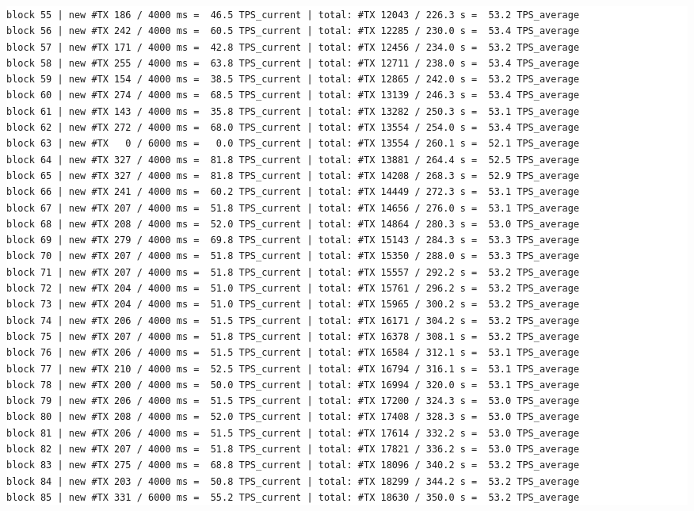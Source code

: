 ```
block 55 | new #TX 186 / 4000 ms =  46.5 TPS_current | total: #TX 12043 / 226.3 s =  53.2 TPS_average
block 56 | new #TX 242 / 4000 ms =  60.5 TPS_current | total: #TX 12285 / 230.0 s =  53.4 TPS_average
block 57 | new #TX 171 / 4000 ms =  42.8 TPS_current | total: #TX 12456 / 234.0 s =  53.2 TPS_average
block 58 | new #TX 255 / 4000 ms =  63.8 TPS_current | total: #TX 12711 / 238.0 s =  53.4 TPS_average
block 59 | new #TX 154 / 4000 ms =  38.5 TPS_current | total: #TX 12865 / 242.0 s =  53.2 TPS_average
block 60 | new #TX 274 / 4000 ms =  68.5 TPS_current | total: #TX 13139 / 246.3 s =  53.4 TPS_average
block 61 | new #TX 143 / 4000 ms =  35.8 TPS_current | total: #TX 13282 / 250.3 s =  53.1 TPS_average
block 62 | new #TX 272 / 4000 ms =  68.0 TPS_current | total: #TX 13554 / 254.0 s =  53.4 TPS_average
block 63 | new #TX   0 / 6000 ms =   0.0 TPS_current | total: #TX 13554 / 260.1 s =  52.1 TPS_average
block 64 | new #TX 327 / 4000 ms =  81.8 TPS_current | total: #TX 13881 / 264.4 s =  52.5 TPS_average
block 65 | new #TX 327 / 4000 ms =  81.8 TPS_current | total: #TX 14208 / 268.3 s =  52.9 TPS_average
block 66 | new #TX 241 / 4000 ms =  60.2 TPS_current | total: #TX 14449 / 272.3 s =  53.1 TPS_average
block 67 | new #TX 207 / 4000 ms =  51.8 TPS_current | total: #TX 14656 / 276.0 s =  53.1 TPS_average
block 68 | new #TX 208 / 4000 ms =  52.0 TPS_current | total: #TX 14864 / 280.3 s =  53.0 TPS_average
block 69 | new #TX 279 / 4000 ms =  69.8 TPS_current | total: #TX 15143 / 284.3 s =  53.3 TPS_average
block 70 | new #TX 207 / 4000 ms =  51.8 TPS_current | total: #TX 15350 / 288.0 s =  53.3 TPS_average
block 71 | new #TX 207 / 4000 ms =  51.8 TPS_current | total: #TX 15557 / 292.2 s =  53.2 TPS_average
block 72 | new #TX 204 / 4000 ms =  51.0 TPS_current | total: #TX 15761 / 296.2 s =  53.2 TPS_average
block 73 | new #TX 204 / 4000 ms =  51.0 TPS_current | total: #TX 15965 / 300.2 s =  53.2 TPS_average
block 74 | new #TX 206 / 4000 ms =  51.5 TPS_current | total: #TX 16171 / 304.2 s =  53.2 TPS_average
block 75 | new #TX 207 / 4000 ms =  51.8 TPS_current | total: #TX 16378 / 308.1 s =  53.2 TPS_average
block 76 | new #TX 206 / 4000 ms =  51.5 TPS_current | total: #TX 16584 / 312.1 s =  53.1 TPS_average
block 77 | new #TX 210 / 4000 ms =  52.5 TPS_current | total: #TX 16794 / 316.1 s =  53.1 TPS_average
block 78 | new #TX 200 / 4000 ms =  50.0 TPS_current | total: #TX 16994 / 320.0 s =  53.1 TPS_average
block 79 | new #TX 206 / 4000 ms =  51.5 TPS_current | total: #TX 17200 / 324.3 s =  53.0 TPS_average
block 80 | new #TX 208 / 4000 ms =  52.0 TPS_current | total: #TX 17408 / 328.3 s =  53.0 TPS_average
block 81 | new #TX 206 / 4000 ms =  51.5 TPS_current | total: #TX 17614 / 332.2 s =  53.0 TPS_average
block 82 | new #TX 207 / 4000 ms =  51.8 TPS_current | total: #TX 17821 / 336.2 s =  53.0 TPS_average
block 83 | new #TX 275 / 4000 ms =  68.8 TPS_current | total: #TX 18096 / 340.2 s =  53.2 TPS_average
block 84 | new #TX 203 / 4000 ms =  50.8 TPS_current | total: #TX 18299 / 344.2 s =  53.2 TPS_average
block 85 | new #TX 331 / 6000 ms =  55.2 TPS_current | total: #TX 18630 / 350.0 s =  53.2 TPS_average
```